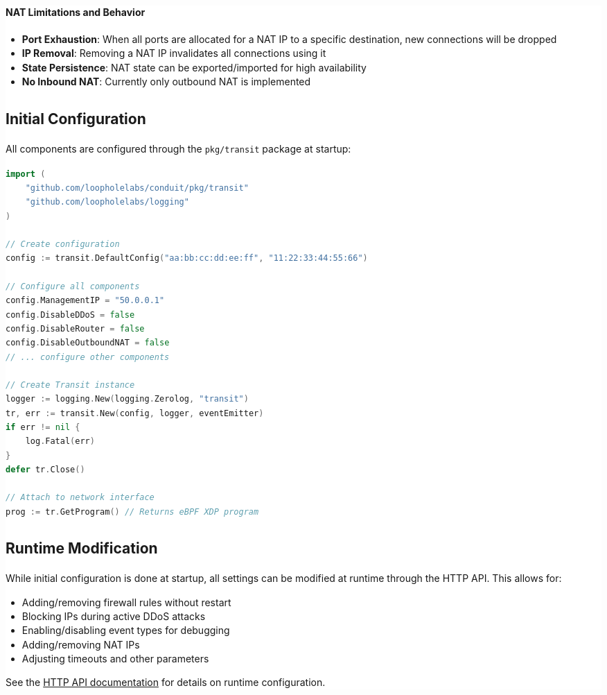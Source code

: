 #### NAT Limitations and Behavior
- **Port Exhaustion**: When all ports are allocated for a NAT IP to a specific destination, new connections will be dropped
- **IP Removal**: Removing a NAT IP invalidates all connections using it
- **State Persistence**: NAT state can be exported/imported for high availability
- **No Inbound NAT**: Currently only outbound NAT is implemented

## Initial Configuration

All components are configured through the `pkg/transit` package at startup:

```go
import (
    "github.com/loopholelabs/conduit/pkg/transit"
    "github.com/loopholelabs/logging"
)

// Create configuration
config := transit.DefaultConfig("aa:bb:cc:dd:ee:ff", "11:22:33:44:55:66")

// Configure all components
config.ManagementIP = "50.0.0.1"
config.DisableDDoS = false
config.DisableRouter = false
config.DisableOutboundNAT = false
// ... configure other components

// Create Transit instance
logger := logging.New(logging.Zerolog, "transit")
tr, err := transit.New(config, logger, eventEmitter)
if err != nil {
    log.Fatal(err)
}
defer tr.Close()

// Attach to network interface
prog := tr.GetProgram() // Returns eBPF XDP program
```

## Runtime Modification

While initial configuration is done at startup, all settings can be modified at runtime through the HTTP API. This allows for:
- Adding/removing firewall rules without restart
- Blocking IPs during active DDoS attacks
- Enabling/disabling event types for debugging
- Adding/removing NAT IPs
- Adjusting timeouts and other parameters

See the [HTTP API documentation](http-api.md) for details on runtime configuration.